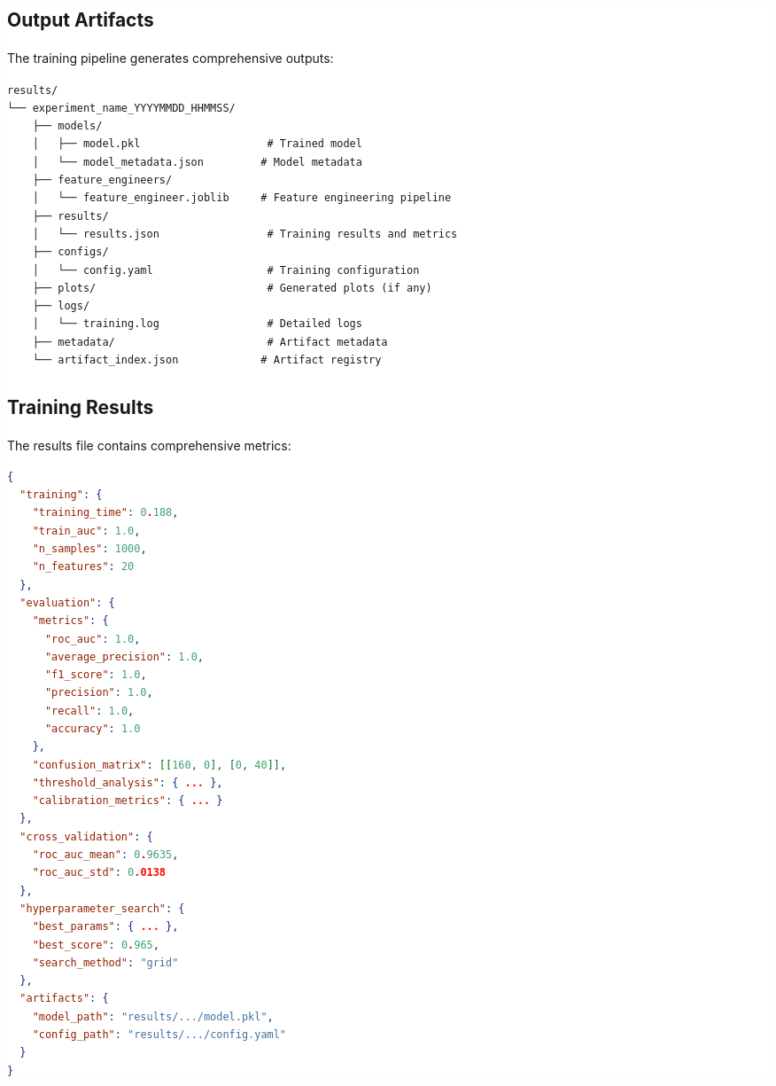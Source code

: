 ## Output Artifacts

The training pipeline generates comprehensive outputs:

```
results/
└── experiment_name_YYYYMMDD_HHMMSS/
    ├── models/
    │   ├── model.pkl                    # Trained model
    │   └── model_metadata.json         # Model metadata
    ├── feature_engineers/
    │   └── feature_engineer.joblib     # Feature engineering pipeline
    ├── results/
    │   └── results.json                 # Training results and metrics
    ├── configs/
    │   └── config.yaml                  # Training configuration
    ├── plots/                           # Generated plots (if any)
    ├── logs/
    │   └── training.log                 # Detailed logs
    ├── metadata/                        # Artifact metadata
    └── artifact_index.json             # Artifact registry
```

## Training Results

The results file contains comprehensive metrics:

```json
{
  "training": {
    "training_time": 0.188,
    "train_auc": 1.0,
    "n_samples": 1000,
    "n_features": 20
  },
  "evaluation": {
    "metrics": {
      "roc_auc": 1.0,
      "average_precision": 1.0,
      "f1_score": 1.0,
      "precision": 1.0,
      "recall": 1.0,
      "accuracy": 1.0
    },
    "confusion_matrix": [[160, 0], [0, 40]],
    "threshold_analysis": { ... },
    "calibration_metrics": { ... }
  },
  "cross_validation": {
    "roc_auc_mean": 0.9635,
    "roc_auc_std": 0.0138
  },
  "hyperparameter_search": {
    "best_params": { ... },
    "best_score": 0.965,
    "search_method": "grid"
  },
  "artifacts": {
    "model_path": "results/.../model.pkl",
    "config_path": "results/.../config.yaml"
  }
}
```
